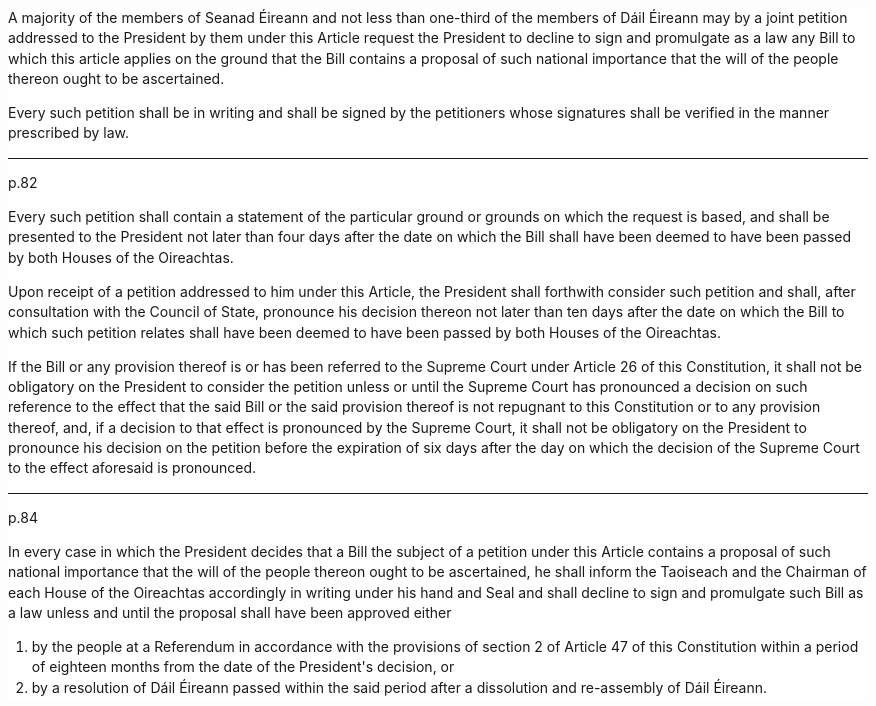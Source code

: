 
A majority of the members of
Seanad Éireann and not less than one-third of the members of
Dáil Éireann may by a joint petition addressed to the
President by them under this Article request the President to decline to sign and promulgate as
a law any Bill to which this article applies on the ground that the Bill contains a proposal of
such national importance that the will of the people thereon ought to be ascertained.


Every such petition shall be in writing and shall be signed by the petitioners
whose signatures shall be verified in the manner prescribed by law.




---

p.82


Every such petition shall contain a statement of the particular ground or
grounds on which the request is based, and shall be presented to the President not later than
four days after the date on which the Bill shall have been deemed to have been passed by both
Houses of the Oireachtas.


Upon receipt of a petition addressed to him under this Article, the President
shall forthwith consider such petition and shall, after consultation with the Council of State,
pronounce his decision thereon not later than ten days after the date on which the Bill to
which such petition relates shall have been deemed to have been passed by both Houses of the
Oireachtas.


If the Bill or any provision thereof is or has been referred to the Supreme Court
under Article 26 of this Constitution, it shall not be obligatory on the President to consider
the petition unless or until the Supreme Court has pronounced a decision on such reference to
the effect that the said Bill or the said provision thereof is not repugnant to this
Constitution or to any provision thereof, and, if a decision to that effect is pronounced by
the Supreme Court, it shall not be obligatory on the President to pronounce his decision on the
petition before the expiration of six days after the day on which the decision of the Supreme
Court to the effect aforesaid is pronounced.




---

p.84


In every case in which the President decides that a Bill the subject of a
petition under this Article contains a proposal of such national importance that the will of
the people thereon ought to be ascertained, he shall inform the Taoiseach and the Chairman of
each House of the Oireachtas accordingly in writing under his hand and
Seal and shall decline to sign and promulgate such Bill as a law unless and until the proposal
shall have been approved either 
1. by the people at a Referendum in accordance with the provisions of section 2 of Article 47 of this Constitution within a period of eighteen months from the date of the President's decision, or
2. by a resolution of Dáil Éireann passed within the said period after a
dissolution and re-assembly of Dáil Éireann.

